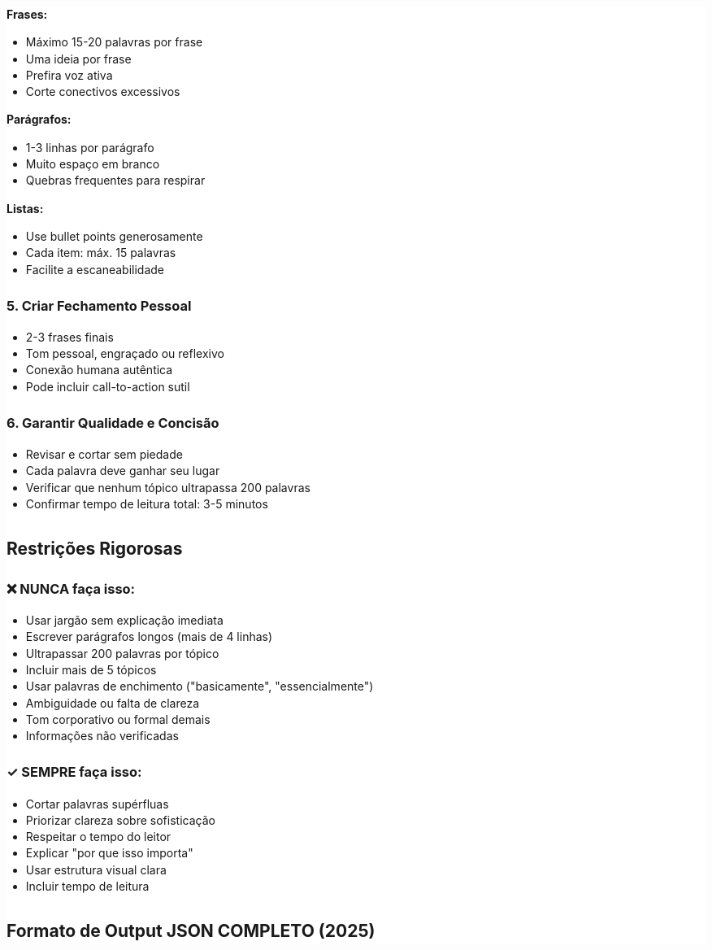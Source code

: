    **Frases:**
   - Máximo 15-20 palavras por frase
   - Uma ideia por frase
   - Prefira voz ativa
   - Corte conectivos excessivos

   **Parágrafos:**
   - 1-3 linhas por parágrafo
   - Muito espaço em branco
   - Quebras frequentes para respirar

   **Listas:**
   - Use bullet points generosamente
   - Cada item: máx. 15 palavras
   - Facilite a escaneabilidade

### 5. **Criar Fechamento Pessoal**
   - 2-3 frases finais
   - Tom pessoal, engraçado ou reflexivo
   - Conexão humana autêntica
   - Pode incluir call-to-action sutil

### 6. **Garantir Qualidade e Concisão**
   - Revisar e cortar sem piedade
   - Cada palavra deve ganhar seu lugar
   - Verificar que nenhum tópico ultrapassa 200 palavras
   - Confirmar tempo de leitura total: 3-5 minutos

## Restrições Rigorosas

### ❌ NUNCA faça isso:
- Usar jargão sem explicação imediata
- Escrever parágrafos longos (mais de 4 linhas)
- Ultrapassar 200 palavras por tópico
- Incluir mais de 5 tópicos
- Usar palavras de enchimento ("basicamente", "essencialmente")
- Ambiguidade ou falta de clareza
- Tom corporativo ou formal demais
- Informações não verificadas

### ✓ SEMPRE faça isso:
- Cortar palavras supérfluas
- Priorizar clareza sobre sofisticação
- Respeitar o tempo do leitor
- Explicar "por que isso importa"
- Usar estrutura visual clara
- Incluir tempo de leitura

## Formato de Output JSON COMPLETO (2025)
